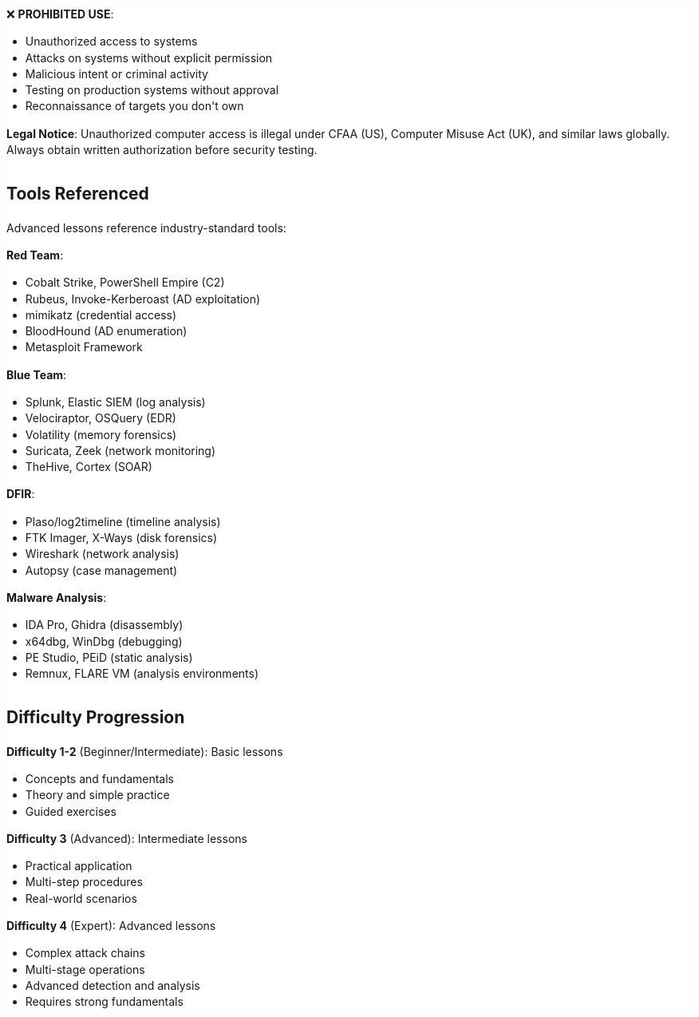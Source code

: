 ❌ **PROHIBITED USE**:
- Unauthorized access to systems
- Attacks on systems without explicit permission
- Malicious intent or criminal activity
- Testing on production systems without approval
- Reconnaissance of targets you don't own

**Legal Notice**: Unauthorized computer access is illegal under CFAA (US), Computer Misuse Act (UK), and similar laws globally. Always obtain written authorization before security testing.

## Tools Referenced

Advanced lessons reference industry-standard tools:

**Red Team**:
- Cobalt Strike, PowerShell Empire (C2)
- Rubeus, Invoke-Kerberoast (AD exploitation)
- mimikatz (credential access)
- BloodHound (AD enumeration)
- Metasploit Framework

**Blue Team**:
- Splunk, Elastic SIEM (log analysis)
- Velociraptor, OSQuery (EDR)
- Volatility (memory forensics)
- Suricata, Zeek (network monitoring)
- TheHive, Cortex (SOAR)

**DFIR**:
- Plaso/log2timeline (timeline analysis)
- FTK Imager, X-Ways (disk forensics)
- Wireshark (network analysis)
- Autopsy (case management)

**Malware Analysis**:
- IDA Pro, Ghidra (disassembly)
- x64dbg, WinDbg (debugging)
- PE Studio, PEiD (static analysis)
- Remnux, FLARE VM (analysis environments)

## Difficulty Progression

**Difficulty 1-2** (Beginner/Intermediate): Basic lessons
- Concepts and fundamentals
- Theory and simple practice
- Guided exercises

**Difficulty 3** (Advanced): Intermediate lessons
- Practical application
- Multi-step procedures
- Real-world scenarios

**Difficulty 4** (Expert): Advanced lessons
- Complex attack chains
- Multi-stage operations
- Advanced detection and analysis
- Requires strong fundamentals
